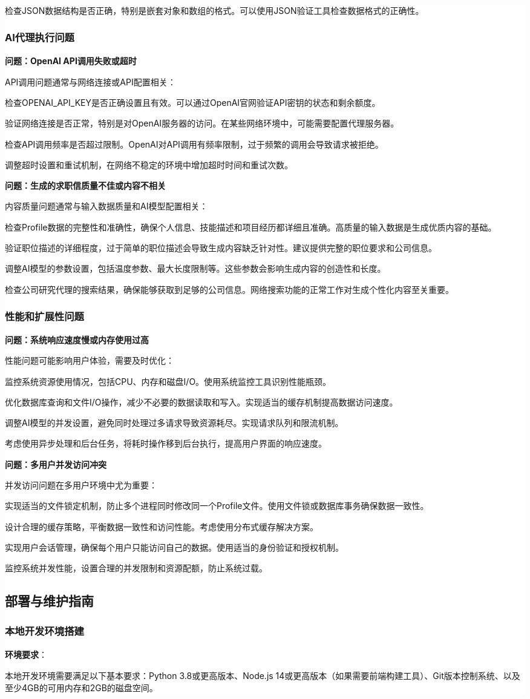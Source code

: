 检查JSON数据结构是否正确，特别是嵌套对象和数组的格式。可以使用JSON验证工具检查数据格式的正确性。

### AI代理执行问题

**问题：OpenAI API调用失败或超时**

API调用问题通常与网络连接或API配置相关：

检查OPENAI_API_KEY是否正确设置且有效。可以通过OpenAI官网验证API密钥的状态和剩余额度。

验证网络连接是否正常，特别是对OpenAI服务器的访问。在某些网络环境中，可能需要配置代理服务器。

检查API调用频率是否超过限制。OpenAI对API调用有频率限制，过于频繁的调用会导致请求被拒绝。

调整超时设置和重试机制，在网络不稳定的环境中增加超时时间和重试次数。

**问题：生成的求职信质量不佳或内容不相关**

内容质量问题通常与输入数据质量和AI模型配置相关：

检查Profile数据的完整性和准确性，确保个人信息、技能描述和项目经历都详细且准确。高质量的输入数据是生成优质内容的基础。

验证职位描述的详细程度，过于简单的职位描述会导致生成内容缺乏针对性。建议提供完整的职位要求和公司信息。

调整AI模型的参数设置，包括温度参数、最大长度限制等。这些参数会影响生成内容的创造性和长度。

检查公司研究代理的搜索结果，确保能够获取到足够的公司信息。网络搜索功能的正常工作对生成个性化内容至关重要。

### 性能和扩展性问题

**问题：系统响应速度慢或内存使用过高**

性能问题可能影响用户体验，需要及时优化：

监控系统资源使用情况，包括CPU、内存和磁盘I/O。使用系统监控工具识别性能瓶颈。

优化数据库查询和文件I/O操作，减少不必要的数据读取和写入。实现适当的缓存机制提高数据访问速度。

调整AI模型的并发设置，避免同时处理过多请求导致资源耗尽。实现请求队列和限流机制。

考虑使用异步处理和后台任务，将耗时操作移到后台执行，提高用户界面的响应速度。

**问题：多用户并发访问冲突**

并发访问问题在多用户环境中尤为重要：

实现适当的文件锁定机制，防止多个进程同时修改同一个Profile文件。使用文件锁或数据库事务确保数据一致性。

设计合理的缓存策略，平衡数据一致性和访问性能。考虑使用分布式缓存解决方案。

实现用户会话管理，确保每个用户只能访问自己的数据。使用适当的身份验证和授权机制。

监控系统并发性能，设置合理的并发限制和资源配额，防止系统过载。


## 部署与维护指南

### 本地开发环境搭建

**环境要求**：

本地开发环境需要满足以下基本要求：Python 3.8或更高版本、Node.js 14或更高版本（如果需要前端构建工具）、Git版本控制系统、以及至少4GB的可用内存和2GB的磁盘空间。
